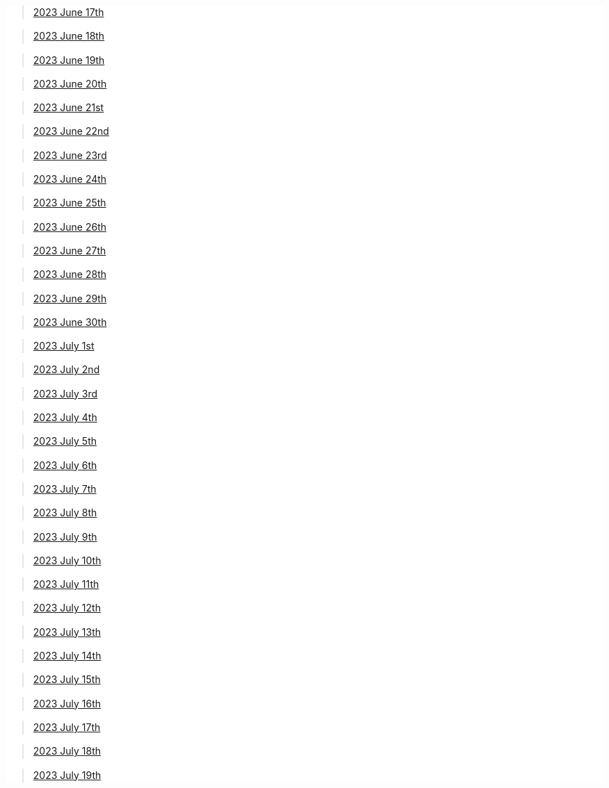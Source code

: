 > [2023 June 17th](#2023-June-17th)

> [2023 June 18th](#2023-June-18th)

> [2023 June 19th](#2023-June-19th)

> [2023 June 20th](#2023-June-20th)

> [2023 June 21st](#2023-June-21st)

> [2023 June 22nd](#2023-June-22nd)

> [2023 June 23rd](#2023-June-23rd)

> [2023 June 24th](#2023-June-24th)

> [2023 June 25th](#2023-June-25th)

> [2023 June 26th](#2023-June-26th)

> [2023 June 27th](#2023-June-27th)

> [2023 June 28th](#2023-June-28th)

> [2023 June 29th](#2023-June-29th)

> [2023 June 30th](#2023-June-30th)

> [2023 July 1st](#2023-July-1st)

> [2023 July 2nd](#2023-July-2nd)

> [2023 July 3rd](#2023-July-3rd)

> [2023 July 4th](#2023-July-4th)

> [2023 July 5th](#2023-July-5th)

> [2023 July 6th](#2023-July-6th)

> [2023 July 7th](#2023-July-7th)

> [2023 July 8th](#2023-July-8th)

> [2023 July 9th](#2023-July-9th)

> [2023 July 10th](#2023-July-10th)

> [2023 July 11th](#2023-July-11th)

> [2023 July 12th](#2023-July-12th)

> [2023 July 13th](#2023-July-13th)

> [2023 July 14th](#2023-July-14th)

> [2023 July 15th](#2023-July-15th)

> [2023 July 16th](#2023-July-16th)

> [2023 July 17th](#2023-July-17th)

> [2023 July 18th](#2023-July-18th)

> [2023 July 19th](#2023-July-19th)
